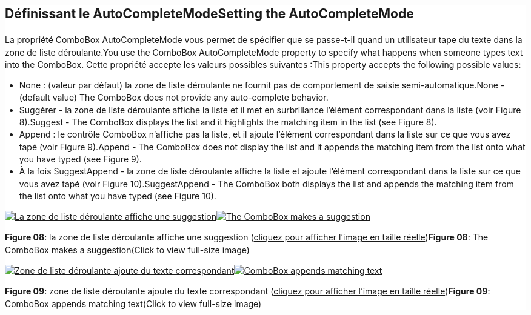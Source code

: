 ## <a name="setting-the-autocompletemode"></a><span data-ttu-id="36c3f-197">Définissant le AutoCompleteMode</span><span class="sxs-lookup"><span data-stu-id="36c3f-197">Setting the AutoCompleteMode</span></span>

<span data-ttu-id="36c3f-198">La propriété ComboBox AutoCompleteMode vous permet de spécifier que se passe-t-il quand un utilisateur tape du texte dans la zone de liste déroulante.</span><span class="sxs-lookup"><span data-stu-id="36c3f-198">You use the ComboBox AutoCompleteMode property to specify what happens when someone types text into the ComboBox.</span></span> <span data-ttu-id="36c3f-199">Cette propriété accepte les valeurs possibles suivantes :</span><span class="sxs-lookup"><span data-stu-id="36c3f-199">This property accepts the following possible values:</span></span>

- <span data-ttu-id="36c3f-200">None : (valeur par défaut) la zone de liste déroulante ne fournit pas de comportement de saisie semi-automatique.</span><span class="sxs-lookup"><span data-stu-id="36c3f-200">None - (default value) The ComboBox does not provide any auto-complete behavior.</span></span>
- <span data-ttu-id="36c3f-201">Suggérer - la zone de liste déroulante affiche la liste et il met en surbrillance l’élément correspondant dans la liste (voir Figure 8).</span><span class="sxs-lookup"><span data-stu-id="36c3f-201">Suggest - The ComboBox displays the list and it highlights the matching item in the list (see Figure 8).</span></span>
- <span data-ttu-id="36c3f-202">Append : le contrôle ComboBox n’affiche pas la liste, et il ajoute l’élément correspondant dans la liste sur ce que vous avez tapé (voir Figure 9).</span><span class="sxs-lookup"><span data-stu-id="36c3f-202">Append - The ComboBox does not display the list and it appends the matching item from the list onto what you have typed (see Figure 9).</span></span>
- <span data-ttu-id="36c3f-203">À la fois SuggestAppend - la zone de liste déroulante affiche la liste et ajoute l’élément correspondant dans la liste sur ce que vous avez tapé (voir Figure 10).</span><span class="sxs-lookup"><span data-stu-id="36c3f-203">SuggestAppend - The ComboBox both displays the list and appends the matching item from the list onto what you have typed (see Figure 10).</span></span>


<span data-ttu-id="36c3f-204">[![La zone de liste déroulante affiche une suggestion](how-do-i-use-the-combobox-control-vb/_static/image8.jpg)](how-do-i-use-the-combobox-control-vb/_static/image15.png)</span><span class="sxs-lookup"><span data-stu-id="36c3f-204">[![The ComboBox makes a suggestion](how-do-i-use-the-combobox-control-vb/_static/image8.jpg)](how-do-i-use-the-combobox-control-vb/_static/image15.png)</span></span>

<span data-ttu-id="36c3f-205">**Figure 08**: la zone de liste déroulante affiche une suggestion ([cliquez pour afficher l’image en taille réelle](how-do-i-use-the-combobox-control-vb/_static/image16.png))</span><span class="sxs-lookup"><span data-stu-id="36c3f-205">**Figure 08**: The ComboBox makes a suggestion([Click to view full-size image](how-do-i-use-the-combobox-control-vb/_static/image16.png))</span></span>


<span data-ttu-id="36c3f-206">[![Zone de liste déroulante ajoute du texte correspondant](how-do-i-use-the-combobox-control-vb/_static/image9.jpg)](how-do-i-use-the-combobox-control-vb/_static/image17.png)</span><span class="sxs-lookup"><span data-stu-id="36c3f-206">[![ComboBox appends matching text](how-do-i-use-the-combobox-control-vb/_static/image9.jpg)](how-do-i-use-the-combobox-control-vb/_static/image17.png)</span></span>

<span data-ttu-id="36c3f-207">**Figure 09**: zone de liste déroulante ajoute du texte correspondant ([cliquez pour afficher l’image en taille réelle](how-do-i-use-the-combobox-control-vb/_static/image18.png))</span><span class="sxs-lookup"><span data-stu-id="36c3f-207">**Figure 09**: ComboBox appends matching text([Click to view full-size image](how-do-i-use-the-combobox-control-vb/_static/image18.png))</span></span>
